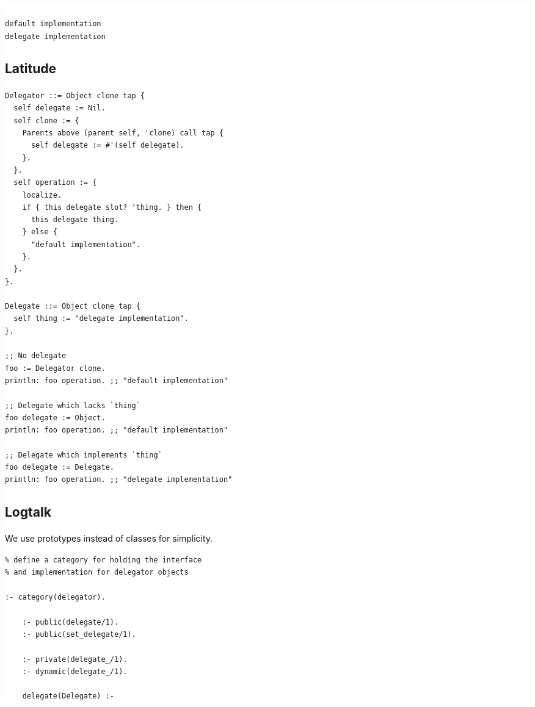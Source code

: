 
```txt

default implementation
delegate implementation

```



## Latitude


```latitude
Delegator ::= Object clone tap {
  self delegate := Nil.
  self clone := {
    Parents above (parent self, 'clone) call tap {
      self delegate := #'(self delegate).
    }.
  }.
  self operation := {
    localize.
    if { this delegate slot? 'thing. } then {
      this delegate thing.
    } else {
      "default implementation".
    }.
  }.
}.

Delegate ::= Object clone tap {
  self thing := "delegate implementation".
}.

;; No delegate
foo := Delegator clone.
println: foo operation. ;; "default implementation"

;; Delegate which lacks `thing`
foo delegate := Object.
println: foo operation. ;; "default implementation"

;; Delegate which implements `thing`
foo delegate := Delegate.
println: foo operation. ;; "delegate implementation"
```



## Logtalk

We use prototypes instead of classes for simplicity.

```logtalk
% define a category for holding the interface
% and implementation for delegator objects

:- category(delegator).

    :- public(delegate/1).
    :- public(set_delegate/1).

    :- private(delegate_/1).
    :- dynamic(delegate_/1).

    delegate(Delegate) :-
```